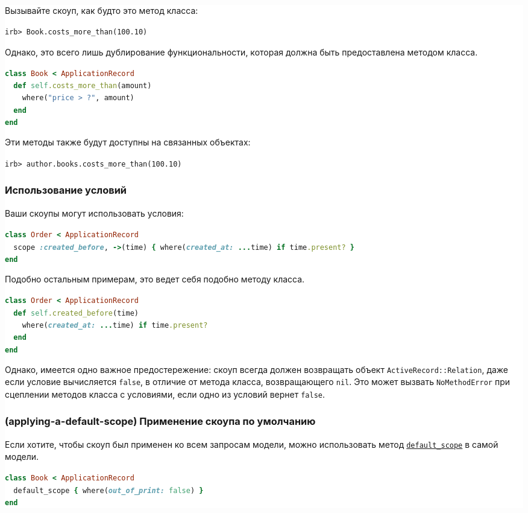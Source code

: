 Вызывайте скоуп, как будто это метод класса:

```irb
irb> Book.costs_more_than(100.10)
```

Однако, это всего лишь дублирование функциональности, которая должна быть предоставлена методом класса.

```ruby
class Book < ApplicationRecord
  def self.costs_more_than(amount)
    where("price > ?", amount)
  end
end
```

Эти методы также будут доступны на связанных объектах:

```irb
irb> author.books.costs_more_than(100.10)
```

### Использование условий

Ваши скоупы могут использовать условия:

```ruby
class Order < ApplicationRecord
  scope :created_before, ->(time) { where(created_at: ...time) if time.present? }
end
```

Подобно остальным примерам, это ведет себя подобно методу класса.

```ruby
class Order < ApplicationRecord
  def self.created_before(time)
    where(created_at: ...time) if time.present?
  end
end
```

Однако, имеется одно важное предостережение: скоуп всегда должен возвращать объект `ActiveRecord::Relation`, даже если условие вычисляется `false`, в отличие от метода класса, возвращающего `nil`. Это может вызвать `NoMethodError` при сцеплении методов класса с условиями, если одно из условий вернет `false`.

### (applying-a-default-scope) Применение скоупа по умолчанию

Если хотите, чтобы скоуп был применен ко всем запросам модели, можно использовать метод [`default_scope`][] в самой модели.

```ruby
class Book < ApplicationRecord
  default_scope { where(out_of_print: false) }
end
```


[`ActiveRecord::Relation`]: https://api.rubyonrails.org/classes/ActiveRecord/Relation.html
[`annotate`]: https://api.rubyonrails.org/classes/ActiveRecord/QueryMethods.html#method-i-annotate
[`create_with`]: https://api.rubyonrails.org/classes/ActiveRecord/QueryMethods.html#method-i-create_with
[`distinct`]: https://api.rubyonrails.org/classes/ActiveRecord/QueryMethods.html#method-i-distinct
[`eager_load`]: https://api.rubyonrails.org/classes/ActiveRecord/QueryMethods.html#method-i-eager_load
[`extending`]: https://api.rubyonrails.org/classes/ActiveRecord/QueryMethods.html#method-i-extending
[`extract_associated`]: https://api.rubyonrails.org/classes/ActiveRecord/QueryMethods.html#method-i-extract_associated
[`find`]: https://api.rubyonrails.org/classes/ActiveRecord/FinderMethods.html#method-i-find
[`from`]: https://api.rubyonrails.org/classes/ActiveRecord/QueryMethods.html#method-i-from
[`group`]: https://api.rubyonrails.org/classes/ActiveRecord/QueryMethods.html#method-i-group
[`having`]: https://api.rubyonrails.org/classes/ActiveRecord/QueryMethods.html#method-i-having
[`includes`]: https://api.rubyonrails.org/classes/ActiveRecord/QueryMethods.html#method-i-includes
[`joins`]: https://api.rubyonrails.org/classes/ActiveRecord/QueryMethods.html#method-i-joins
[`left_outer_joins`]: https://api.rubyonrails.org/classes/ActiveRecord/QueryMethods.html#method-i-left_outer_joins
[`limit`]: https://api.rubyonrails.org/classes/ActiveRecord/QueryMethods.html#method-i-limit
[`lock`]: https://api.rubyonrails.org/classes/ActiveRecord/QueryMethods.html#method-i-lock
[`none`]: https://api.rubyonrails.org/classes/ActiveRecord/QueryMethods.html#method-i-none
[`offset`]: https://api.rubyonrails.org/classes/ActiveRecord/QueryMethods.html#method-i-offset
[`optimizer_hints`]: https://api.rubyonrails.org/classes/ActiveRecord/QueryMethods.html#method-i-optimizer_hints
[`order`]: https://api.rubyonrails.org/classes/ActiveRecord/QueryMethods.html#method-i-order
[`preload`]: https://api.rubyonrails.org/classes/ActiveRecord/QueryMethods.html#method-i-preload
[`readonly`]: https://api.rubyonrails.org/classes/ActiveRecord/QueryMethods.html#method-i-readonly
[`references`]: https://api.rubyonrails.org/classes/ActiveRecord/QueryMethods.html#method-i-references
[`reorder`]: https://api.rubyonrails.org/classes/ActiveRecord/QueryMethods.html#method-i-reorder
[`reselect`]: https://api.rubyonrails.org/classes/ActiveRecord/QueryMethods.html#method-i-reselect
[`regroup`]: https://api.rubyonrails.org/classes/ActiveRecord/QueryMethods.html#method-i-regroup
[`reverse_order`]: https://api.rubyonrails.org/classes/ActiveRecord/QueryMethods.html#method-i-reverse_order
[`select`]: https://api.rubyonrails.org/classes/ActiveRecord/QueryMethods.html#method-i-select
[`where`]: https://api.rubyonrails.org/classes/ActiveRecord/QueryMethods.html#method-i-where
[`take`]: https://api.rubyonrails.org/classes/ActiveRecord/FinderMethods.html#method-i-take
[`take!`]: https://api.rubyonrails.org/classes/ActiveRecord/FinderMethods.html#method-i-take-21
[`first`]: https://api.rubyonrails.org/classes/ActiveRecord/FinderMethods.html#method-i-first
[`first!`]: https://api.rubyonrails.org/classes/ActiveRecord/FinderMethods.html#method-i-first-21
[`last`]: https://api.rubyonrails.org/classes/ActiveRecord/FinderMethods.html#method-i-last
[`last!`]: https://api.rubyonrails.org/classes/ActiveRecord/FinderMethods.html#method-i-last-21
[`find_by`]: https://api.rubyonrails.org/classes/ActiveRecord/FinderMethods.html#method-i-find_by
[`find_by!`]: https://api.rubyonrails.org/classes/ActiveRecord/FinderMethods.html#method-i-find_by-21
[`config.active_record.error_on_ignored_order`]: /configuring#config-active-record-error-on-ignored-order
[`find_each`]: https://api.rubyonrails.org/classes/ActiveRecord/Batches.html#method-i-find_each
[`find_in_batches`]: https://api.rubyonrails.org/classes/ActiveRecord/Batches.html#method-i-find_in_batches
[`sanitize_sql_like`]: https://api.rubyonrails.org/classes/ActiveRecord/Sanitization/ClassMethods.html#method-i-sanitize_sql_like
[`where.not`]: https://api.rubyonrails.org/classes/ActiveRecord/QueryMethods/WhereChain.html#method-i-not
[`or`]: https://api.rubyonrails.org/classes/ActiveRecord/QueryMethods.html#method-i-or
[`and`]: https://api.rubyonrails.org/classes/ActiveRecord/QueryMethods.html#method-i-and
[`count`]: https://api.rubyonrails.org/classes/ActiveRecord/Calculations.html#method-i-count
[`unscope`]: https://api.rubyonrails.org/classes/ActiveRecord/QueryMethods.html#method-i-unscope
[`only`]: https://api.rubyonrails.org/classes/ActiveRecord/SpawnMethods.html#method-i-only
[`rewhere`]: https://api.rubyonrails.org/classes/ActiveRecord/QueryMethods.html#method-i-rewhere
[`regroup`]: https://api.rubyonrails.org/classes/ActiveRecord/QueryMethods.html#method-i-regroup
[`strict_loading`]: https://api.rubyonrails.org/classes/ActiveRecord/QueryMethods.html#method-i-strict_loading
[`scope`]: https://api.rubyonrails.org/classes/ActiveRecord/Scoping/Named/ClassMethods.html#method-i-scope
[`default_scope`]: https://api.rubyonrails.org/classes/ActiveRecord/Scoping/Default/ClassMethods.html#method-i-default_scope
[`merge`]: https://api.rubyonrails.org/classes/ActiveRecord/SpawnMethods.html#method-i-merge
[`unscoped`]: https://api.rubyonrails.org/classes/ActiveRecord/Scoping/Default/ClassMethods.html#method-i-unscoped
[`enum`]: https://api.rubyonrails.org/classes/ActiveRecord/Enum.html#method-i-enum
[`find_or_create_by`]: https://api.rubyonrails.org/classes/ActiveRecord/Relation.html#method-i-find_or_create_by
[`find_or_create_by!`]: https://api.rubyonrails.org/classes/ActiveRecord/Relation.html#method-i-find_or_create_by-21
[`find_or_initialize_by`]: https://api.rubyonrails.org/classes/ActiveRecord/Relation.html#method-i-find_or_initialize_by
[`find_by_sql`]: https://api.rubyonrails.org/classes/ActiveRecord/Querying.html#method-i-find_by_sql
[`connection.select_all`]: https://api.rubyonrails.org/classes/ActiveRecord/ConnectionAdapters/DatabaseStatements.html#method-i-select_all
[`pluck`]: https://api.rubyonrails.org/classes/ActiveRecord/Calculations.html#method-i-pluck
[`pick`]: https://api.rubyonrails.org/classes/ActiveRecord/Calculations.html#method-i-pick
[`ids`]: https://api.rubyonrails.org/classes/ActiveRecord/Calculations.html#method-i-ids
[`exists?`]: https://api.rubyonrails.org/classes/ActiveRecord/FinderMethods.html#method-i-exists-3F
[`average`]: https://api.rubyonrails.org/classes/ActiveRecord/Calculations.html#method-i-average
[`minimum`]: https://api.rubyonrails.org/classes/ActiveRecord/Calculations.html#method-i-minimum
[`maximum`]: https://api.rubyonrails.org/classes/ActiveRecord/Calculations.html#method-i-maximum
[`sum`]: https://api.rubyonrails.org/classes/ActiveRecord/Calculations.html#method-i-sum
[`explain`]: https://api.rubyonrails.org/classes/ActiveRecord/Relation.html#method-i-explain
[MySQL5.7-explain]: https://dev.mysql.com/doc/refman/5.7/en/explain.html
[MySQL8-explain]: https://dev.mysql.com/doc/refman/8.0/en/explain.html
[MariaDB-explain]: https://mariadb.com/kb/en/analyze-and-explain-statements/